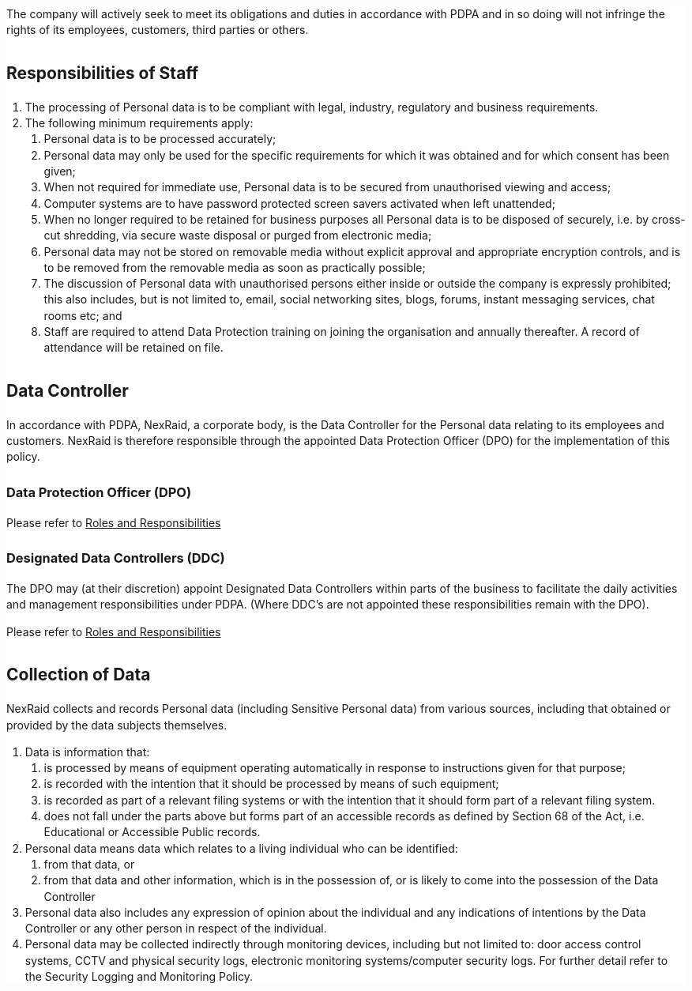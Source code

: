 The company will actively seek to meet its obligations and duties in accordance with PDPA and in so doing will not infringe the rights of its employees, customers, third parties or others.

## Responsibilities of Staff
1. The processing of Personal data is to be compliant with legal, industry, regulatory and business requirements.
2. The following minimum requirements apply:
   1. Personal data is to be processed accurately;
   2. Personal data may only be used for the specific requirements for which it was obtained and for which consent has been given;
   3. When not required for immediate use, Personal data is to be secured from unauthorised viewing and access;
   4. Computer systems are to have password protected screen savers activated when left unattended;
   5. When no longer required to be retained for business purposes all Personal data is to be disposed of securely, i.e. by cross-cut shredding, via secure waste disposal or purged from electronic media;
   6. Personal data may not be stored on removable media without explicit approval and appropriate encryption controls, and is to be removed from the removable media as soon as practically possible;
   7. The discussion of Personal data with unauthorised persons either inside or outside the company is expressly prohibited; this also includes, but is not limited to, email, social networking sites, blogs, forums, instant messaging services, chat rooms etc; and
   8. Staff are required to attend Data Protection training on joining the organisation and annually thereafter. A record of attendance will be retained on file.

## Data Controller 
In accordance with PDPA, NexRaid, a corporate body, is the Data Controller for the Personal data relating to its employees and customers. NexRaid is therefore responsible through the appointed Data Protection Officer (DPO) for the implementation of this policy.

### Data Protection Officer (DPO)
Please refer to [Roles and Responsibilities](https://docs.nexraid.com/internal/Roles-and-Responsibilities)

### Designated Data Controllers (DDC)
The DPO may (at their discretion) appoint Designated Data Controllers within parts of the business to facilitate the daily activities and management responsibilities under PDPA. (Where DDC’s are not appointed these responsibilities remain with the DPO).

Please refer to [Roles and Responsibilities](https://docs.nexraid.com/internal/Roles-and-Responsibilities)

## Collection of Data
NexRaid collects and records Personal data (including Sensitive Personal data) from various sources, including that obtained or provided by the data subjects themselves.
1. Data is information that:
   1. is processed by means of equipment operating automatically in response to instructions given for that purpose;
   2. is recorded with the intention that it should be processed by means of such equipment;
   3. is recorded as part of a relevant filing systems or with the intention that it should form part of a relevant filing system.
   4. does not fall under the parts above but forms part of an accessible records as defined by Section 68 of the Act, i.e. Educational or Accessible Public records.
2. Personal data means data which relates to a living individual who can be identified:
   1. from that data, or
   2. from that data and other information, which is in the possession of, or is likely to come into the possession of the Data Controller
3. Personal data also includes any expression of opinion about the individual and any indications of intentions by the Data Controller or any other person in respect of the individual.
4. Personal data may be collected indirectly through monitoring devices, including but not limited to: door access control systems, CCTV and physical security logs, electronic monitoring systems/computer security logs. For further detail refer to the Security Logging and Monitoring Policy.
